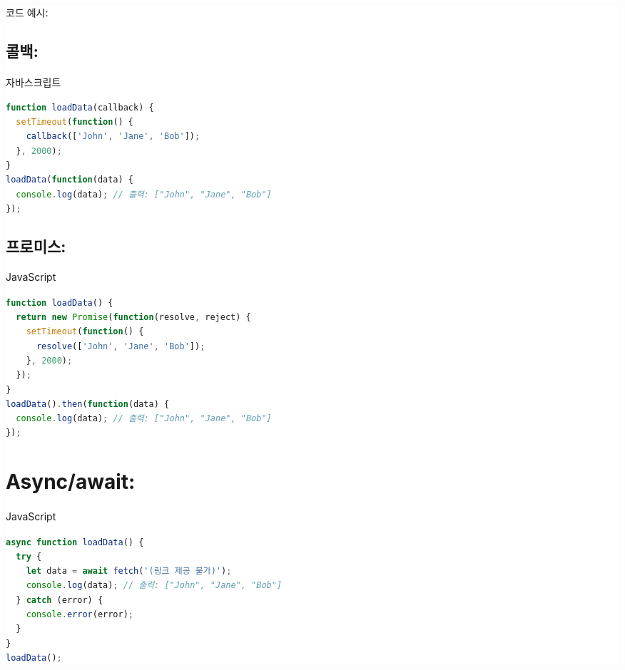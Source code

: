코드 예시:



## 콜백:

자바스크립트

```js
function loadData(callback) {
  setTimeout(function() {
    callback(['John', 'Jane', 'Bob']);
  }, 2000);
}
loadData(function(data) {
  console.log(data); // 출력: ["John", "Jane", "Bob"]
});
```

## 프로미스:



JavaScript

```js
function loadData() {
  return new Promise(function(resolve, reject) {
    setTimeout(function() {
      resolve(['John', 'Jane', 'Bob']);
    }, 2000);
  });
}
loadData().then(function(data) {
  console.log(data); // 출력: ["John", "Jane", "Bob"]
});
```

# Async/await:

JavaScript



```js
async function loadData() {
  try {
    let data = await fetch('(링크 제공 불가)');
    console.log(data); // 출력: ["John", "Jane", "Bob"]
  } catch (error) {
    console.error(error);
  }
}
loadData();
```
